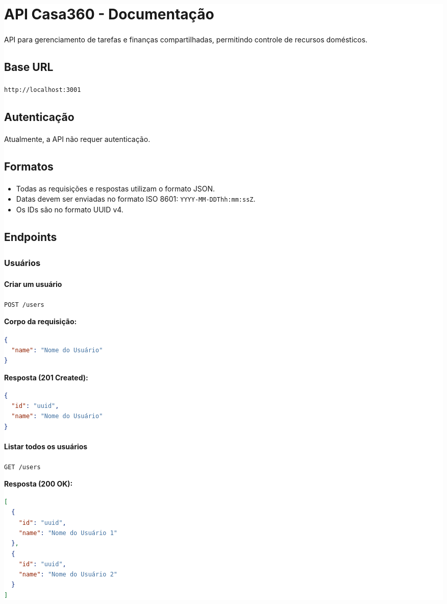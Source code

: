 # API Casa360 - Documentação

API para gerenciamento de tarefas e finanças compartilhadas, permitindo controle de recursos domésticos.

## Base URL

```
http://localhost:3001
```

## Autenticação

Atualmente, a API não requer autenticação.

## Formatos

- Todas as requisições e respostas utilizam o formato JSON.
- Datas devem ser enviadas no formato ISO 8601: `YYYY-MM-DDThh:mm:ssZ`.
- Os IDs são no formato UUID v4.

## Endpoints

### Usuários

#### Criar um usuário

```
POST /users
```

**Corpo da requisição:**
```json
{
  "name": "Nome do Usuário"
}
```

**Resposta (201 Created):**
```json
{
  "id": "uuid",
  "name": "Nome do Usuário"
}
```

#### Listar todos os usuários

```
GET /users
```

**Resposta (200 OK):**
```json
[
  {
    "id": "uuid",
    "name": "Nome do Usuário 1"
  },
  {
    "id": "uuid",
    "name": "Nome do Usuário 2"
  }
]
```
